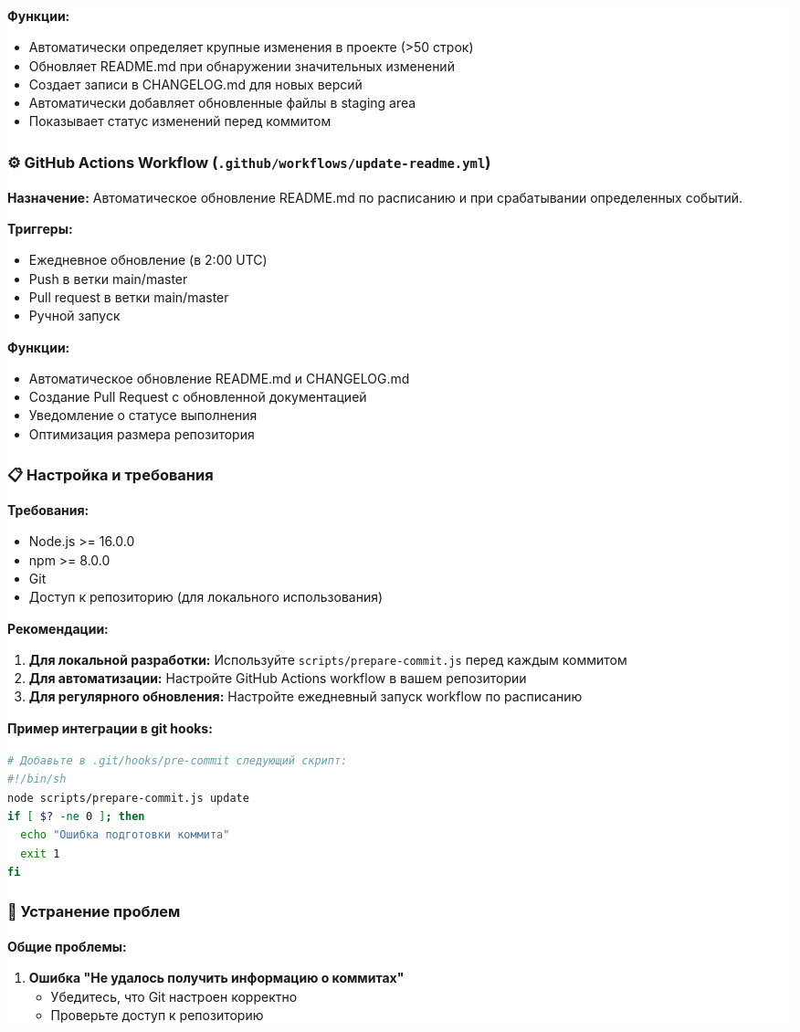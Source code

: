 **Функции:**
- Автоматически определяет крупные изменения в проекте (>50 строк)
- Обновляет README.md при обнаружении значительных изменений
- Создает записи в CHANGELOG.md для новых версий
- Автоматически добавляет обновленные файлы в staging area
- Показывает статус изменений перед коммитом

### ⚙️ GitHub Actions Workflow (`.github/workflows/update-readme.yml`)

**Назначение:** Автоматическое обновление README.md по расписанию и при срабатывании определенных событий.

**Триггеры:**
- Ежедневное обновление (в 2:00 UTC)
- Push в ветки main/master
- Pull request в ветки main/master
- Ручной запуск

**Функции:**
- Автоматическое обновление README.md и CHANGELOG.md
- Создание Pull Request с обновленной документацией
- Уведомление о статусе выполнения
- Оптимизация размера репозитория

### 📋 Настройка и требования

**Требования:**
- Node.js >= 16.0.0
- npm >= 8.0.0
- Git
- Доступ к репозиторию (для локального использования)

**Рекомендации:**
1. **Для локальной разработки:** Используйте `scripts/prepare-commit.js` перед каждым коммитом
2. **Для автоматизации:** Настройте GitHub Actions workflow в вашем репозитории
3. **Для регулярного обновления:** Настройте ежедневный запуск workflow по расписанию

**Пример интеграции в git hooks:**

```bash
# Добавьте в .git/hooks/pre-commit следующий скрипт:
#!/bin/sh
node scripts/prepare-commit.js update
if [ $? -ne 0 ]; then
  echo "Ошибка подготовки коммита"
  exit 1
fi
```

### 🔧 Устранение проблем

**Общие проблемы:**
1. **Ошибка "Не удалось получить информацию о коммитах"**
   - Убедитесь, что Git настроен корректно
   - Проверьте доступ к репозиторию
